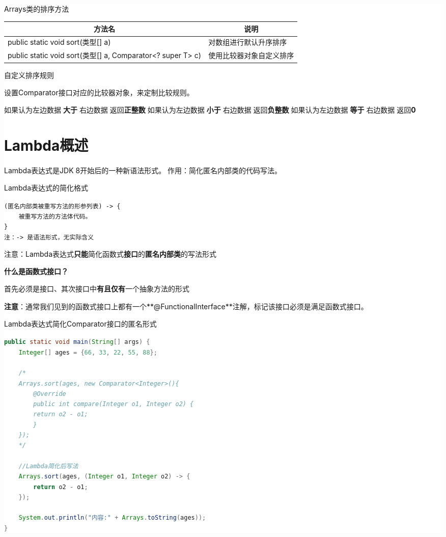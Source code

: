 Arrays类的排序方法

| 方法名                                                       | 说明                     |
| ------------------------------------------------------------ | ------------------------ |
| public static void sort(类型[] a)                            | 对数组进行默认升序排序   |
| public static <T> void sort(类型[] a, Comparator<? super T> c) | 使用比较器对象自定义排序 |

自定义排序规则

设置Comparator接口对应的比较器对象，来定制比较规则。

如果认为左边数据 **大于** 右边数据 返回**正整数**
如果认为左边数据 **小于** 右边数据  返回**负整数**
如果认为左边数据  **等于** 右边数据  返回**0**

# Lambda概述

 Lambda表达式是JDK 8开始后的一种新语法形式。
 作用：简化匿名内部类的代码写法。

Lambda表达式的简化格式

```
(匿名内部类被重写方法的形参列表) -> {
	被重写方法的方法体代码。
}
注：-> 是语法形式，无实际含义

```

注意：Lambda表达式**只能**简化函数式**接口**的**匿名内部类**的写法形式

**什么是函数式接口？**

首先必须是接口、其次接口中**有且仅有**一个抽象方法的形式

**注意**：通常我们见到的函数式接口上都有一个**@FunctionalInterface**注解，标记该接口必须是满足函数式接口。

Lambda表达式简化Comparator接口的匿名形式

```java
public static void main(String[] args) {
	Integer[] ages = {66, 33, 22, 55, 88};

	/*
	Arrays.sort(ages, new Comparator<Integer>(){
		@Override
		public int compare(Integer o1, Integer o2) {
		return o2 - o1;
		}
	});
	*/
	
    //Lambda简化后写法
	Arrays.sort(ages, (Integer o1, Integer o2) -> {
    	return o2 - o1;
    });

	System.out.println("内容:" + Arrays.toString(ages));
}

```

